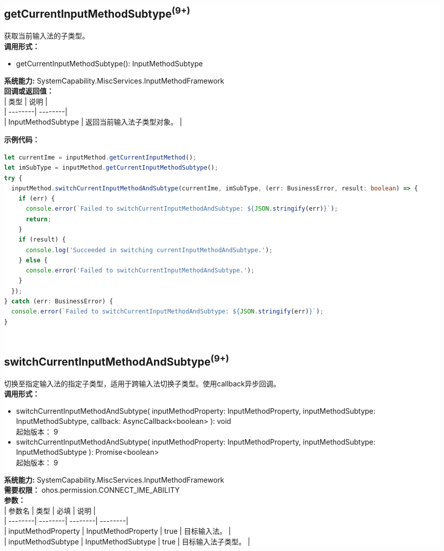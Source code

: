     
## getCurrentInputMethodSubtype<sup>(9+)</sup>    
获取当前输入法的子类型。  
 **调用形式：**     
- getCurrentInputMethodSubtype(): InputMethodSubtype  
  
 **系统能力:**  SystemCapability.MiscServices.InputMethodFramework    
 **回调或返回值：**     
| 类型 | 说明 |  
| --------| --------|  
| InputMethodSubtype | 返回当前输入法子类型对象。 |  
    
 **示例代码：**   
```ts    
let currentIme = inputMethod.getCurrentInputMethod();  
let imSubType = inputMethod.getCurrentInputMethodSubtype();  
try {  
  inputMethod.switchCurrentInputMethodAndSubtype(currentIme, imSubType, (err: BusinessError, result: boolean) => {  
    if (err) {  
      console.error(`Failed to switchCurrentInputMethodAndSubtype: ${JSON.stringify(err)}`);  
      return;  
    }  
    if (result) {  
      console.log('Succeeded in switching currentInputMethodAndSubtype.');  
    } else {  
      console.error('Failed to switchCurrentInputMethodAndSubtype.');  
    }  
  });  
} catch (err: BusinessError) {  
  console.error(`Failed to switchCurrentInputMethodAndSubtype: ${JSON.stringify(err)}`);  
}  
    
```    
  
    
## switchCurrentInputMethodAndSubtype<sup>(9+)</sup>    
切换至指定输入法的指定子类型，适用于跨输入法切换子类型。使用callback异步回调。  
 **调用形式：**     
    
- switchCurrentInputMethodAndSubtype(     inputMethodProperty: InputMethodProperty,     inputMethodSubtype: InputMethodSubtype,     callback: AsyncCallback\<boolean>   ): void    
起始版本： 9    
- switchCurrentInputMethodAndSubtype(     inputMethodProperty: InputMethodProperty,     inputMethodSubtype: InputMethodSubtype   ): Promise\<boolean>    
起始版本： 9  
  
 **系统能力:**  SystemCapability.MiscServices.InputMethodFramework  
 **需要权限：** ohos.permission.CONNECT_IME_ABILITY    
 **参数：**     
| 参数名 | 类型 | 必填 | 说明 |  
| --------| --------| --------| --------|  
| inputMethodProperty | InputMethodProperty | true | 目标输入法。 |  
| inputMethodSubtype | InputMethodSubtype | true | 目标输入法子类型。 |  
    